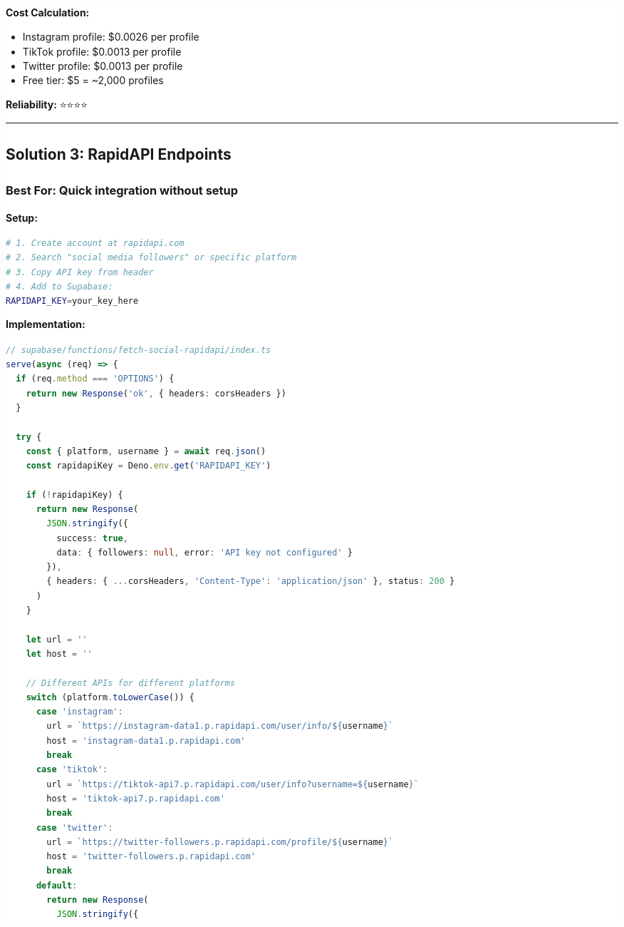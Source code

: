 **Cost Calculation:**
- Instagram profile: $0.0026 per profile
- TikTok profile: $0.0013 per profile
- Twitter profile: $0.0013 per profile
- Free tier: $5 = ~2,000 profiles

**Reliability:** ⭐⭐⭐⭐

---

## Solution 3: RapidAPI Endpoints

### Best For: Quick integration without setup

**Setup:**
```bash
# 1. Create account at rapidapi.com
# 2. Search "social media followers" or specific platform
# 3. Copy API key from header
# 4. Add to Supabase:
RAPIDAPI_KEY=your_key_here
```

**Implementation:**
```typescript
// supabase/functions/fetch-social-rapidapi/index.ts
serve(async (req) => {
  if (req.method === 'OPTIONS') {
    return new Response('ok', { headers: corsHeaders })
  }

  try {
    const { platform, username } = await req.json()
    const rapidapiKey = Deno.env.get('RAPIDAPI_KEY')

    if (!rapidapiKey) {
      return new Response(
        JSON.stringify({
          success: true,
          data: { followers: null, error: 'API key not configured' }
        }),
        { headers: { ...corsHeaders, 'Content-Type': 'application/json' }, status: 200 }
      )
    }

    let url = ''
    let host = ''

    // Different APIs for different platforms
    switch (platform.toLowerCase()) {
      case 'instagram':
        url = `https://instagram-data1.p.rapidapi.com/user/info/${username}`
        host = 'instagram-data1.p.rapidapi.com'
        break
      case 'tiktok':
        url = `https://tiktok-api7.p.rapidapi.com/user/info?username=${username}`
        host = 'tiktok-api7.p.rapidapi.com'
        break
      case 'twitter':
        url = `https://twitter-followers.p.rapidapi.com/profile/${username}`
        host = 'twitter-followers.p.rapidapi.com'
        break
      default:
        return new Response(
          JSON.stringify({
```